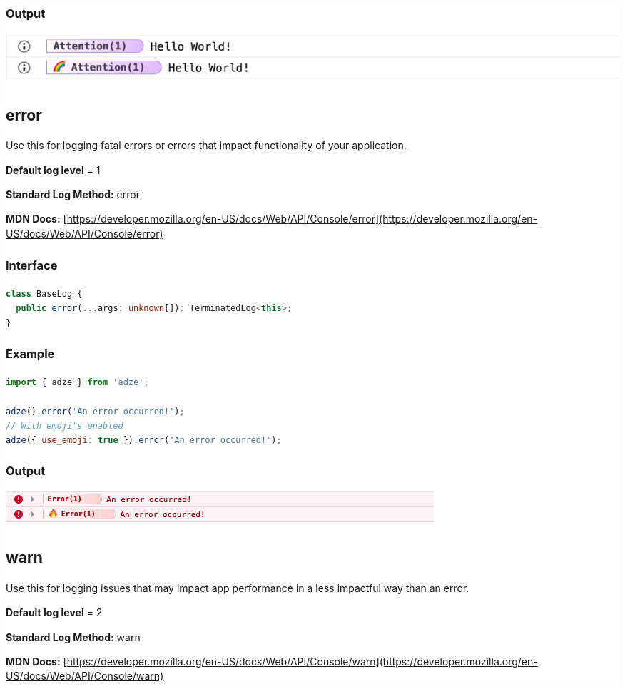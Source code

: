 ### Output

![attention example output](../assets/examples/attention-example.png)

## error

Use this for logging fatal errors or errors that impact functionality of your application.

**Default log level** = 1

**Standard Log Method:** error

**MDN Docs:** [https://developer.mozilla.org/en-US/docs/Web/API/Console/error](https://developer.mozilla.org/en-US/docs/Web/API/Console/error)

### Interface

```typescript
class BaseLog {
  public error(...args: unknown[]): TerminatedLog<this>;
}
```

### Example

```javascript
import { adze } from 'adze';

adze().error('An error occurred!');
// With emoji's enabled
adze({ use_emoji: true }).error('An error occurred!');
```

### Output

![error example output](../assets/examples/error-example.png)

## warn

Use this for logging issues that may impact app performance in a less impactful way than an error.

**Default log level** = 2

**Standard Log Method:** warn

**MDN Docs:** [https://developer.mozilla.org/en-US/docs/Web/API/Console/warn](https://developer.mozilla.org/en-US/docs/Web/API/Console/warn)

